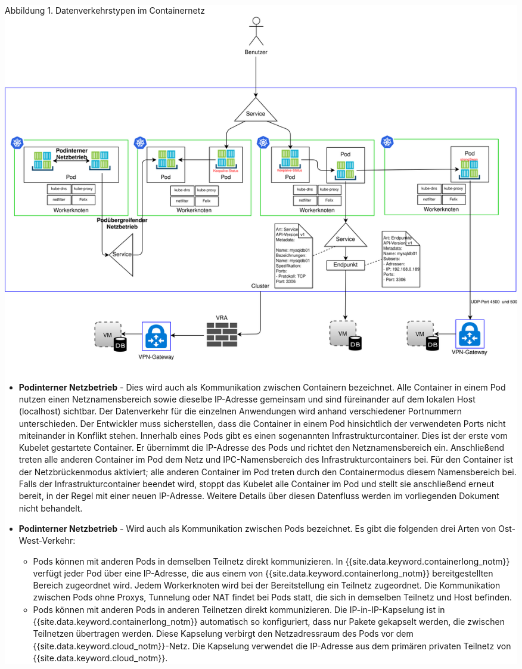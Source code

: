 Abbildung 1. Datenverkehrstypen im Containernetz
![Datenverkehrstypen im Containernetz](vcsnsxt-traffictypes.svg)

- **Podinterner Netzbetrieb** - Dies wird auch als Kommunikation zwischen Containern bezeichnet. Alle Container in einem Pod nutzen einen Netznamensbereich sowie dieselbe IP-Adresse gemeinsam und sind füreinander auf dem lokalen Host (localhost) sichtbar. Der Datenverkehr für die einzelnen Anwendungen wird anhand verschiedener Portnummern unterschieden. Der Entwickler muss sicherstellen, dass die Container in einem Pod hinsichtlich der verwendeten Ports nicht miteinander in Konflikt stehen. Innerhalb eines Pods gibt es einen sogenannten Infrastrukturcontainer. Dies ist der erste vom Kubelet gestartete Container. Er übernimmt die IP-Adresse des Pods und richtet den Netznamensbereich ein. Anschließend treten alle anderen Container im Pod dem Netz und IPC-Namensbereich des Infrastrukturcontainers bei. Für den Container ist der Netzbrückenmodus aktiviert; alle anderen Container im Pod treten durch den Containermodus diesem Namensbereich bei. Falls der Infrastrukturcontainer beendet wird, stoppt das Kubelet alle Container im Pod und stellt sie anschließend erneut bereit, in der Regel mit einer neuen IP-Adresse. Weitere Details über diesen Datenfluss werden im vorliegenden Dokument nicht behandelt.

- **Podinterner Netzbetrieb** - Wird auch als Kommunikation zwischen Pods bezeichnet. Es gibt die folgenden drei Arten von Ost-West-Verkehr:
  - Pods können mit anderen Pods in demselben Teilnetz direkt kommunizieren. In {{site.data.keyword.containerlong_notm}} verfügt jeder Pod über eine IP-Adresse, die aus einem von {{site.data.keyword.containerlong_notm}} bereitgestellten Bereich zugeordnet wird. Jedem Workerknoten wird bei der Bereitstellung ein Teilnetz zugeordnet. Die Kommunikation zwischen Pods ohne Proxys, Tunnelung oder NAT findet bei Pods statt, die sich in demselben Teilnetz und Host befinden.
  - Pods können mit anderen Pods in anderen Teilnetzen direkt kommunizieren. Die IP-in-IP-Kapselung ist in {{site.data.keyword.containerlong_notm}} automatisch so konfiguriert, dass nur Pakete gekapselt werden, die zwischen Teilnetzen übertragen werden. Diese Kapselung verbirgt den Netzadressraum des Pods vor dem {{site.data.keyword.cloud_notm}}-Netz. Die Kapselung verwendet die IP-Adresse aus dem primären privaten Teilnetz von {{site.data.keyword.cloud_notm}}.